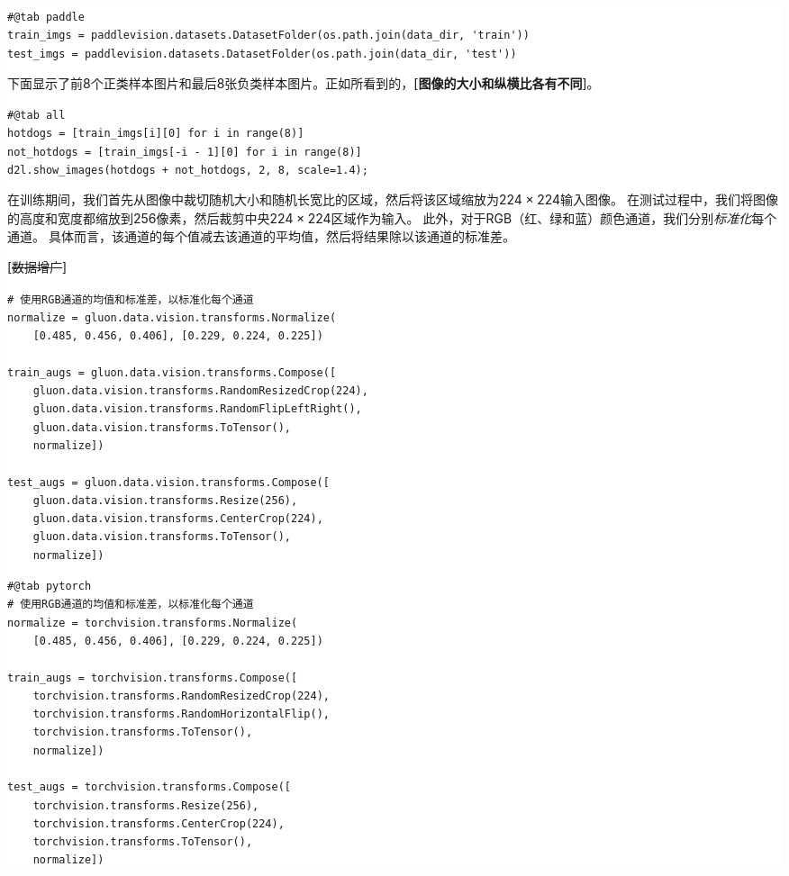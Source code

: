 ```{.python .input}
#@tab paddle
train_imgs = paddlevision.datasets.DatasetFolder(os.path.join(data_dir, 'train'))
test_imgs = paddlevision.datasets.DatasetFolder(os.path.join(data_dir, 'test'))
```

下面显示了前8个正类样本图片和最后8张负类样本图片。正如所看到的，[**图像的大小和纵横比各有不同**]。

```{.python .input}
#@tab all
hotdogs = [train_imgs[i][0] for i in range(8)]
not_hotdogs = [train_imgs[-i - 1][0] for i in range(8)]
d2l.show_images(hotdogs + not_hotdogs, 2, 8, scale=1.4);
```

在训练期间，我们首先从图像中裁切随机大小和随机长宽比的区域，然后将该区域缩放为$224 \times 224$输入图像。
在测试过程中，我们将图像的高度和宽度都缩放到256像素，然后裁剪中央$224 \times 224$区域作为输入。
此外，对于RGB（红、绿和蓝）颜色通道，我们分别*标准化*每个通道。
具体而言，该通道的每个值减去该通道的平均值，然后将结果除以该通道的标准差。

[~~数据增广~~]

```{.python .input}
# 使用RGB通道的均值和标准差，以标准化每个通道
normalize = gluon.data.vision.transforms.Normalize(
    [0.485, 0.456, 0.406], [0.229, 0.224, 0.225])

train_augs = gluon.data.vision.transforms.Compose([
    gluon.data.vision.transforms.RandomResizedCrop(224),
    gluon.data.vision.transforms.RandomFlipLeftRight(),
    gluon.data.vision.transforms.ToTensor(),
    normalize])

test_augs = gluon.data.vision.transforms.Compose([
    gluon.data.vision.transforms.Resize(256),
    gluon.data.vision.transforms.CenterCrop(224),
    gluon.data.vision.transforms.ToTensor(),
    normalize])
```

```{.python .input}
#@tab pytorch
# 使用RGB通道的均值和标准差，以标准化每个通道
normalize = torchvision.transforms.Normalize(
    [0.485, 0.456, 0.406], [0.229, 0.224, 0.225])

train_augs = torchvision.transforms.Compose([
    torchvision.transforms.RandomResizedCrop(224),
    torchvision.transforms.RandomHorizontalFlip(),
    torchvision.transforms.ToTensor(),
    normalize])

test_augs = torchvision.transforms.Compose([
    torchvision.transforms.Resize(256),
    torchvision.transforms.CenterCrop(224),
    torchvision.transforms.ToTensor(),
    normalize])
```
